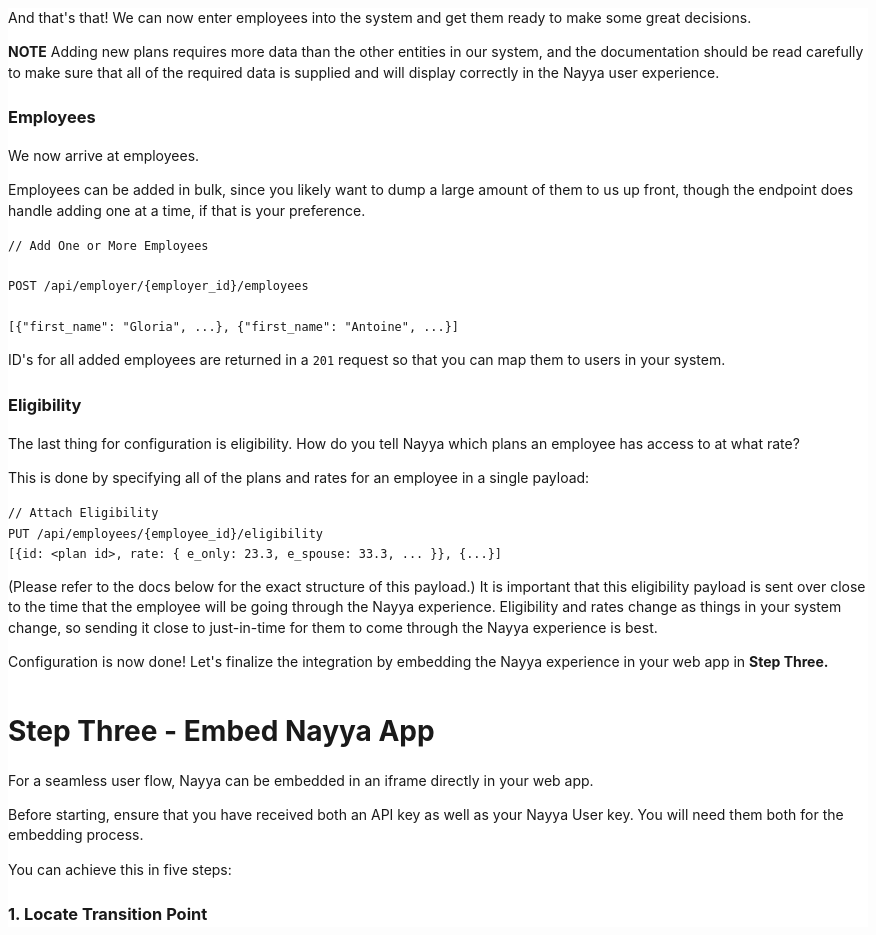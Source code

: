 And that's that! We can now enter employees into the system and get them ready to make some great decisions.

**NOTE**
Adding new plans requires more data than the other entities in our system, and the documentation should be read carefully to make sure that all of the required data is supplied and will display correctly in the Nayya user experience.

### Employees
We now arrive at employees.

Employees can be added in bulk, since you likely want to dump a large amount of them to us up front, though the endpoint does handle adding one at a time, if that is your preference.

```
// Add One or More Employees

POST /api/employer/{employer_id}/employees

[{"first_name": "Gloria", ...}, {"first_name": "Antoine", ...}]
```

ID's for all added employees are returned in a `201` request so that you can map them to users in your system.

### Eligibility
The last thing for configuration is eligibility. How do you tell Nayya which plans an employee has access to at what rate?

This is done by specifying all of the plans and rates for an employee in a single payload:
```
// Attach Eligibility
PUT /api/employees/{employee_id}/eligibility
[{id: <plan id>, rate: { e_only: 23.3, e_spouse: 33.3, ... }}, {...}]
```

(Please refer to the docs below for the exact structure of this payload.)
It is important that this eligibility payload is sent over close to the time that the employee will be going through the Nayya experience.
Eligibility and rates change as things in your system change, so sending it close to just-in-time for them to come through the Nayya experience is best.

Configuration is now done! Let's finalize the integration by embedding the Nayya experience in your web app in **Step Three.**

# Step Three - Embed Nayya App
For a seamless user flow, Nayya can be embedded in an iframe directly in your web app.

Before starting, ensure that you have received both an API key as well as your Nayya User key. You will need them both for the embedding process.

You can achieve this in five steps:
### 1. Locate Transition Point
